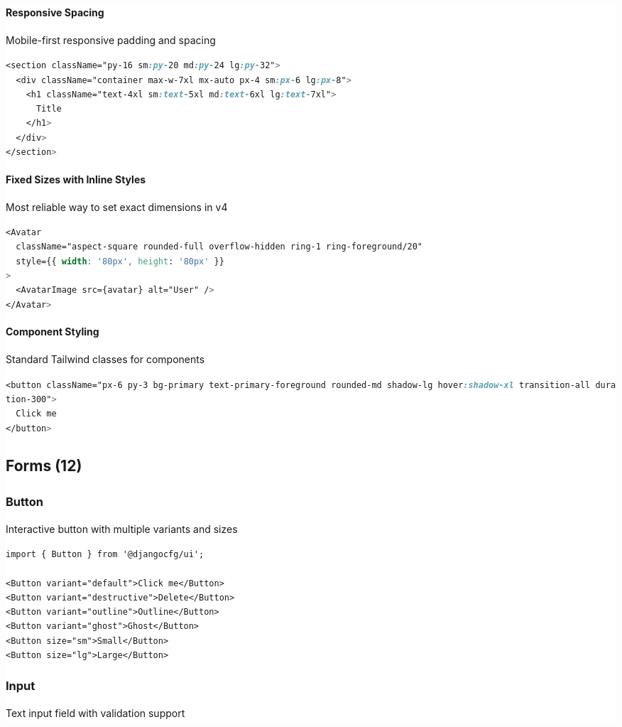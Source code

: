 #### Responsive Spacing
Mobile-first responsive padding and spacing

```css
<section className="py-16 sm:py-20 md:py-24 lg:py-32">
  <div className="container max-w-7xl mx-auto px-4 sm:px-6 lg:px-8">
    <h1 className="text-4xl sm:text-5xl md:text-6xl lg:text-7xl">
      Title
    </h1>
  </div>
</section>
```

#### Fixed Sizes with Inline Styles
Most reliable way to set exact dimensions in v4

```css
<Avatar
  className="aspect-square rounded-full overflow-hidden ring-1 ring-foreground/20"
  style={{ width: '80px', height: '80px' }}
>
  <AvatarImage src={avatar} alt="User" />
</Avatar>
```

#### Component Styling
Standard Tailwind classes for components

```css
<button className="px-6 py-3 bg-primary text-primary-foreground rounded-md shadow-lg hover:shadow-xl transition-all duration-300">
  Click me
</button>
```

## Forms (12)

### Button
Interactive button with multiple variants and sizes

```tsx
import { Button } from '@djangocfg/ui';

<Button variant="default">Click me</Button>
<Button variant="destructive">Delete</Button>
<Button variant="outline">Outline</Button>
<Button variant="ghost">Ghost</Button>
<Button size="sm">Small</Button>
<Button size="lg">Large</Button>
```

### Input
Text input field with validation support
